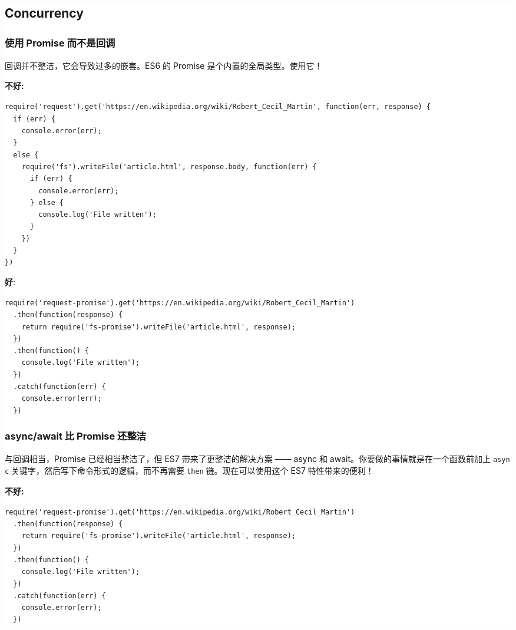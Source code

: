 

## [](#concurrency)**Concurrency**

### [](#use-promises-not-callbacks)使用 Promise 而不是回调

回调并不整洁，它会导致过多的嵌套。ES6 的 Promise 是个内置的全局类型。使用它！

**不好:**

```
require('request').get('https://en.wikipedia.org/wiki/Robert_Cecil_Martin', function(err, response) {
  if (err) {
    console.error(err);
  }
  else {
    require('fs').writeFile('article.html', response.body, function(err) {
      if (err) {
        console.error(err);
      } else {
        console.log('File written');
      }
    })
  }
})

```

**好**:

```
require('request-promise').get('https://en.wikipedia.org/wiki/Robert_Cecil_Martin')
  .then(function(response) {
    return require('fs-promise').writeFile('article.html', response);
  })
  .then(function() {
    console.log('File written');
  })
  .catch(function(err) {
    console.error(err);
  })

```



### [](#asyncawait-are-even-cleaner-than-promises)async/await 比 Promise 还整洁

与回调相当，Promise 已经相当整洁了，但 ES7 带来了更整洁的解决方案 —— async 和 await。你要做的事情就是在一个函数前加上 `async` 关键字，然后写下命令形式的逻辑，而不再需要 `then` 链。现在可以使用这个 ES7 特性带来的便利！

**不好:**

```
require('request-promise').get('https://en.wikipedia.org/wiki/Robert_Cecil_Martin')
  .then(function(response) {
    return require('fs-promise').writeFile('article.html', response);
  })
  .then(function() {
    console.log('File written');
  })
  .catch(function(err) {
    console.error(err);
  })

```

